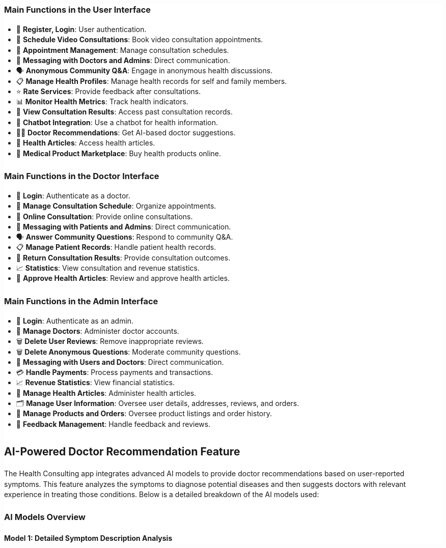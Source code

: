 ### Main Functions in the User Interface
- 🏥 **Register, Login**: User authentication.
- 📅 **Schedule Video Consultations**: Book video consultation appointments.
- 📅 **Appointment Management**: Manage consultation schedules.
- 💬 **Messaging with Doctors and Admins**: Direct communication.
- 🗣️ **Anonymous Community Q&A**: Engage in anonymous health discussions.
- 📋 **Manage Health Profiles**: Manage health records for self and family members.
- ⭐ **Rate Services**: Provide feedback after consultations.
- 📊 **Monitor Health Metrics**: Track health indicators.
- 📝 **View Consultation Results**: Access past consultation records.
- 🤖 **Chatbot Integration**: Use a chatbot for health information.
- 👨‍⚕️ **Doctor Recommendations**: Get AI-based doctor suggestions.
- 📖 **Health Articles**: Access health articles.
- 🛒 **Medical Product Marketplace**: Buy health products online.

### Main Functions in the Doctor Interface
- 🏥 **Login**: Authenticate as a doctor.
- 📅 **Manage Consultation Schedule**: Organize appointments.
- 💬 **Online Consultation**: Provide online consultations.
- 💬 **Messaging with Patients and Admins**: Direct communication.
- 🗣️ **Answer Community Questions**: Respond to community Q&A.
- 📋 **Manage Patient Records**: Handle patient health records.
- 📝 **Return Consultation Results**: Provide consultation outcomes.
- 📈 **Statistics**: View consultation and revenue statistics.
- 📖 **Approve Health Articles**: Review and approve health articles.

### Main Functions in the Admin Interface
- 🏥 **Login**: Authenticate as an admin.
- 🔧 **Manage Doctors**: Administer doctor accounts.
- 🗑️ **Delete User Reviews**: Remove inappropriate reviews.
- 🗑️ **Delete Anonymous Questions**: Moderate community questions.
- 💬 **Messaging with Users and Doctors**: Direct communication.
- 💳 **Handle Payments**: Process payments and transactions.
- 📈 **Revenue Statistics**: View financial statistics.
- 📖 **Manage Health Articles**: Administer health articles.
- 🗂️ **Manage User Information**: Oversee user details, addresses, reviews, and orders.
- 🛒 **Manage Products and Orders**: Oversee product listings and order history.
- 📝 **Feedback Management**: Handle feedback and reviews.

## AI-Powered Doctor Recommendation Feature

The Health Consulting app integrates advanced AI models to provide doctor recommendations based on user-reported symptoms. This feature analyzes the symptoms to diagnose potential diseases and then suggests doctors with relevant experience in treating those conditions. Below is a detailed breakdown of the AI models used:

### AI Models Overview

#### Model 1: Detailed Symptom Description Analysis
